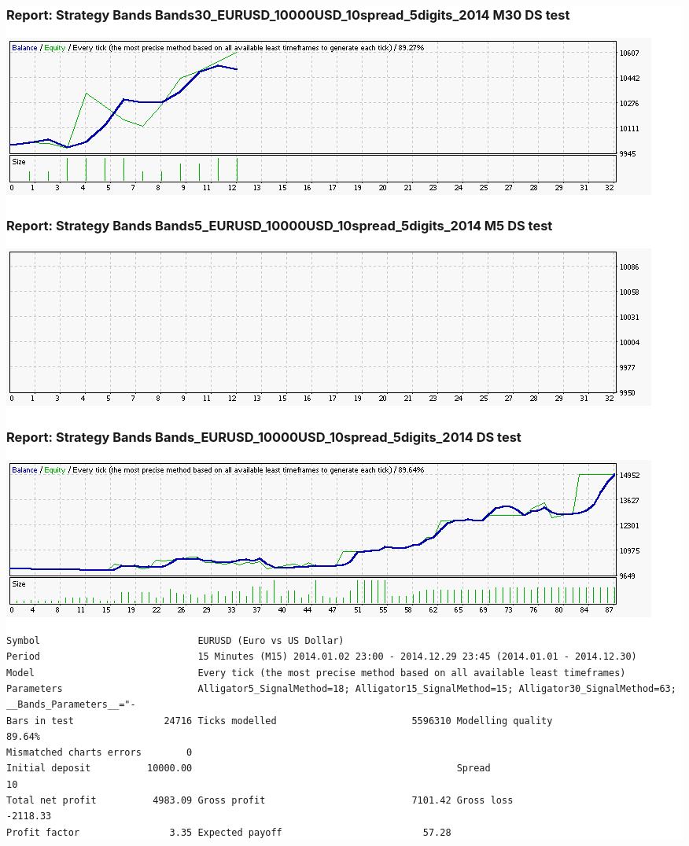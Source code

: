 
### Report: Strategy Bands Bands30_EURUSD_10000USD_10spread_5digits_2014 M30 DS test

![Strategy Bands Bands30_EURUSD_10000USD_10spread_5digits_2014 M30 DS test.txt](./Strategy-Bands-Bands30_EURUSD_10000USD_10spread_5digits_2014-M30-DS-test.gif)


### Report: Strategy Bands Bands5_EURUSD_10000USD_10spread_5digits_2014 M5 DS test

![Strategy Bands Bands5_EURUSD_10000USD_10spread_5digits_2014 M5 DS test.txt](./Strategy-Bands-Bands5_EURUSD_10000USD_10spread_5digits_2014-M5-DS-test.gif)


### Report: Strategy Bands Bands_EURUSD_10000USD_10spread_5digits_2014 DS test

![Strategy Bands Bands_EURUSD_10000USD_10spread_5digits_2014 DS test.txt](./Strategy-Bands-Bands_EURUSD_10000USD_10spread_5digits_2014-DS-test.gif)

    Symbol                            EURUSD (Euro vs US Dollar)
    Period                            15 Minutes (M15) 2014.01.02 23:00 - 2014.12.29 23:45 (2014.01.01 - 2014.12.30)
    Model                             Every tick (the most precise method based on all available least timeframes)
    Parameters                        Alligator5_SignalMethod=18; Alligator15_SignalMethod=15; Alligator30_SignalMethod=63; __Bands_Parameters__="-
    Bars in test                24716 Ticks modelled                        5596310 Modelling quality                                              89.64%
    Mismatched charts errors        0
    Initial deposit          10000.00                                               Spread                                                             10
    Total net profit          4983.09 Gross profit                          7101.42 Gross loss                                                   -2118.33
    Profit factor                3.35 Expected payoff                         57.28